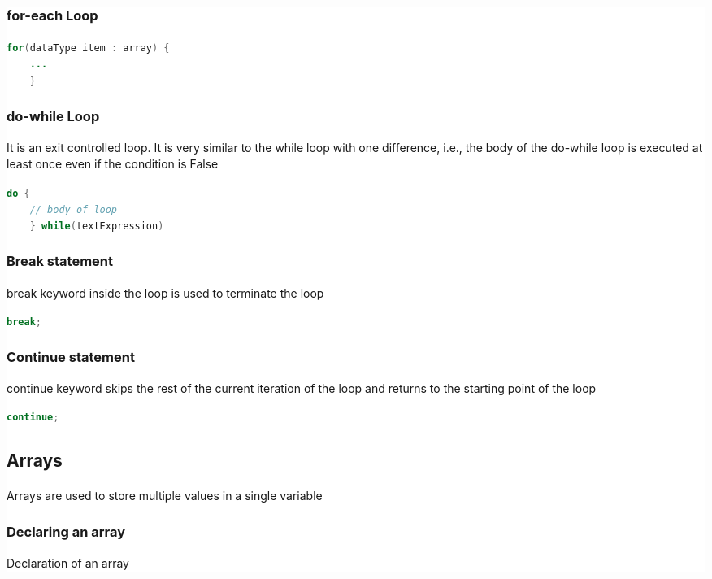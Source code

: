 

### for-each Loop


```java
for(dataType item : array) {
    ...
    }


```



### do-while Loop

It is an exit controlled loop. It is very similar to the while loop with one difference, i.e., the body of the do-while loop is executed at least once even if the condition is False


```java
do {
    // body of loop
    } while(textExpression)
```



### Break statement

break keyword inside the loop is used to terminate the loop


```java
break;
```



### Continue statement

continue keyword skips the rest of the current iteration of the loop and returns to the starting point of the loop


```java
continue;
```



## Arrays

Arrays are used to store multiple values in a single variable


### Declaring an array

Declaration of an array

